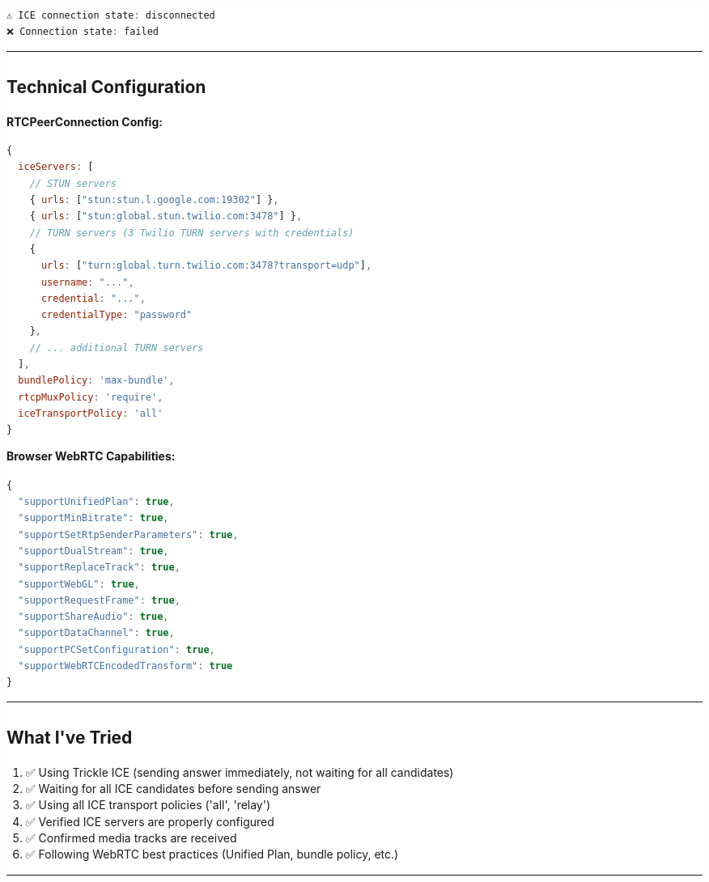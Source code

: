 ```javascript
⚠️ ICE connection state: disconnected
❌ Connection state: failed
```

---

## Technical Configuration

**RTCPeerConnection Config:**
```javascript
{
  iceServers: [
    // STUN servers
    { urls: ["stun:stun.l.google.com:19302"] },
    { urls: ["stun:global.stun.twilio.com:3478"] },
    // TURN servers (3 Twilio TURN servers with credentials)
    { 
      urls: ["turn:global.turn.twilio.com:3478?transport=udp"],
      username: "...",
      credential: "...",
      credentialType: "password"
    },
    // ... additional TURN servers
  ],
  bundlePolicy: 'max-bundle',
  rtcpMuxPolicy: 'require',
  iceTransportPolicy: 'all'
}
```

**Browser WebRTC Capabilities:**
```javascript
{
  "supportUnifiedPlan": true,
  "supportMinBitrate": true,
  "supportSetRtpSenderParameters": true,
  "supportDualStream": true,
  "supportReplaceTrack": true,
  "supportWebGL": true,
  "supportRequestFrame": true,
  "supportShareAudio": true,
  "supportDataChannel": true,
  "supportPCSetConfiguration": true,
  "supportWebRTCEncodedTransform": true
}
```

---

## What I've Tried

1. ✅ Using Trickle ICE (sending answer immediately, not waiting for all candidates)
2. ✅ Waiting for all ICE candidates before sending answer
3. ✅ Using all ICE transport policies ('all', 'relay')
4. ✅ Verified ICE servers are properly configured
5. ✅ Confirmed media tracks are received
6. ✅ Following WebRTC best practices (Unified Plan, bundle policy, etc.)

---